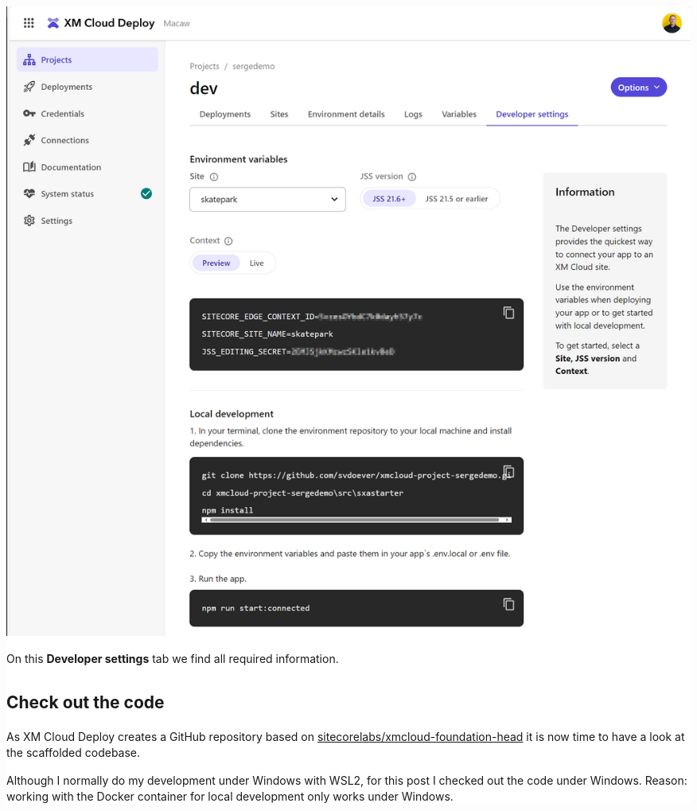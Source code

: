 ![](XM_Cloud_from_scratch_part_3/image-20240816005247952.png)

On this **Developer settings** tab we find all required information. 
## Check out the code
As XM Cloud Deploy creates a GitHub repository based on [sitecorelabs/xmcloud-foundation-head](https://github.com/sitecorelabs/xmcloud-foundation-head) it is now time to have a look at the scaffolded codebase.

Although I normally do my development under Windows with WSL2, for this post I checked out the code under Windows. Reason: working with the Docker container for local development only works under Windows.
